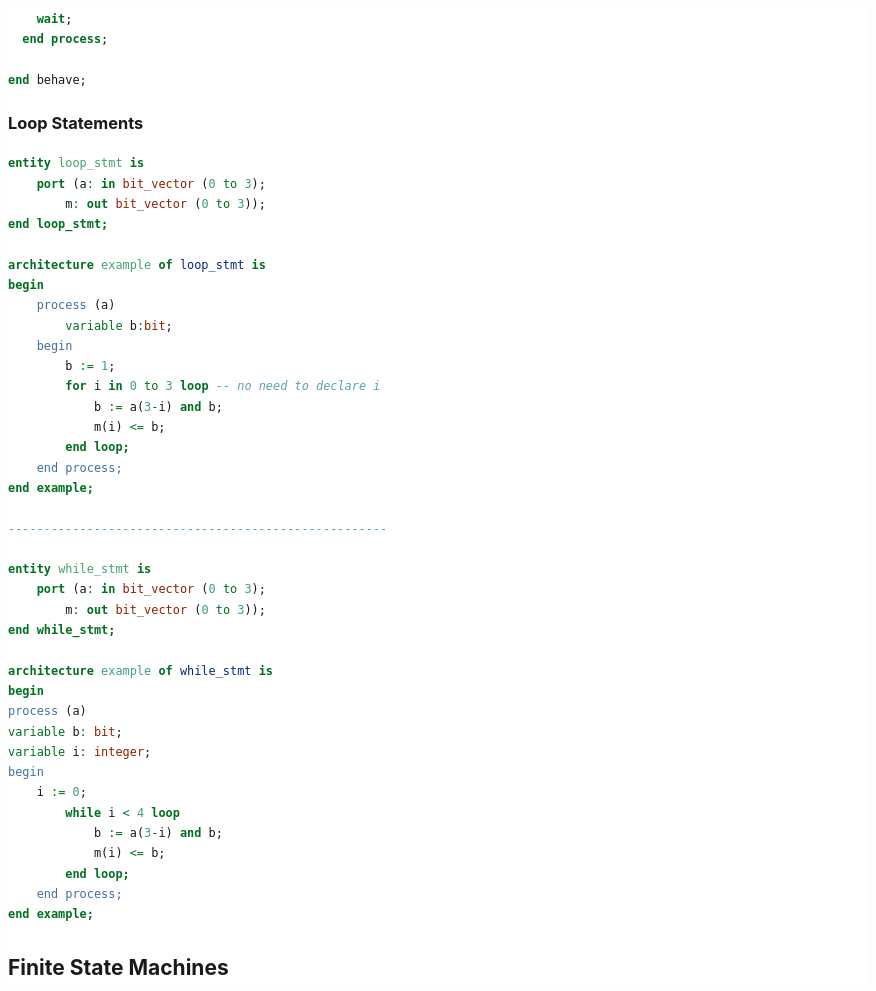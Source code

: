 ```vhdl
    wait;
  end process;  
   
end behave;
```

### Loop Statements

```vhdl
entity loop_stmt is
	port (a: in bit_vector (0 to 3);
		m: out bit_vector (0 to 3));
end loop_stmt;

architecture example of loop_stmt is
begin
	process (a)
		variable b:bit;
	begin
		b := 1;
		for i in 0 to 3 loop -- no need to declare i
			b := a(3-i) and b;
			m(i) <= b;
		end loop;
	end process;
end example;

-----------------------------------------------------

entity while_stmt is
	port (a: in bit_vector (0 to 3);
		m: out bit_vector (0 to 3));
end while_stmt;

architecture example of while_stmt is
begin
process (a)
variable b: bit;
variable i: integer;
begin
	i := 0;
		while i < 4 loop
			b := a(3-i) and b;
			m(i) <= b;
		end loop;
	end process;
end example;
```

## Finite State Machines 
